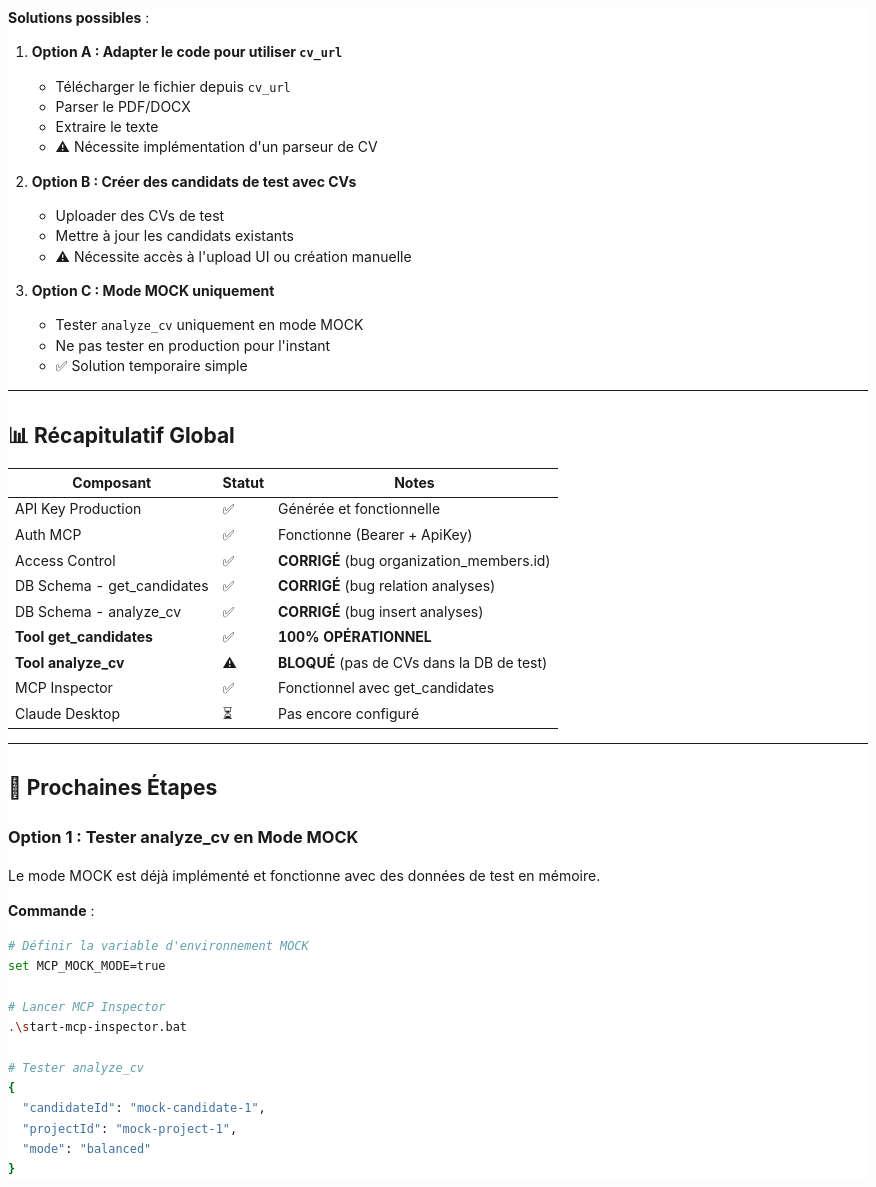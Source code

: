 **Solutions possibles** :

1. **Option A : Adapter le code pour utiliser `cv_url`**
   - Télécharger le fichier depuis `cv_url`
   - Parser le PDF/DOCX
   - Extraire le texte
   - ⚠️  Nécessite implémentation d'un parseur de CV

2. **Option B : Créer des candidats de test avec CVs**
   - Uploader des CVs de test
   - Mettre à jour les candidats existants
   - ⚠️  Nécessite accès à l'upload UI ou création manuelle

3. **Option C : Mode MOCK uniquement**
   - Tester `analyze_cv` uniquement en mode MOCK
   - Ne pas tester en production pour l'instant
   - ✅ Solution temporaire simple

---

## 📊 Récapitulatif Global

| Composant | Statut | Notes |
|-----------|--------|-------|
| API Key Production | ✅ | Générée et fonctionnelle |
| Auth MCP | ✅ | Fonctionne (Bearer + ApiKey) |
| Access Control | ✅ | **CORRIGÉ** (bug organization_members.id) |
| DB Schema - get_candidates | ✅ | **CORRIGÉ** (bug relation analyses) |
| DB Schema - analyze_cv | ✅ | **CORRIGÉ** (bug insert analyses) |
| **Tool get_candidates** | ✅ | **100% OPÉRATIONNEL** |
| **Tool analyze_cv** | ⚠️ | **BLOQUÉ** (pas de CVs dans la DB de test) |
| MCP Inspector | ✅ | Fonctionnel avec get_candidates |
| Claude Desktop | ⏳ | Pas encore configuré |

---

## 🚀 Prochaines Étapes

### Option 1 : Tester analyze_cv en Mode MOCK

Le mode MOCK est déjà implémenté et fonctionne avec des données de test en mémoire.

**Commande** :
```bash
# Définir la variable d'environnement MOCK
set MCP_MOCK_MODE=true

# Lancer MCP Inspector
.\start-mcp-inspector.bat

# Tester analyze_cv
{
  "candidateId": "mock-candidate-1",
  "projectId": "mock-project-1",
  "mode": "balanced"
}
```
